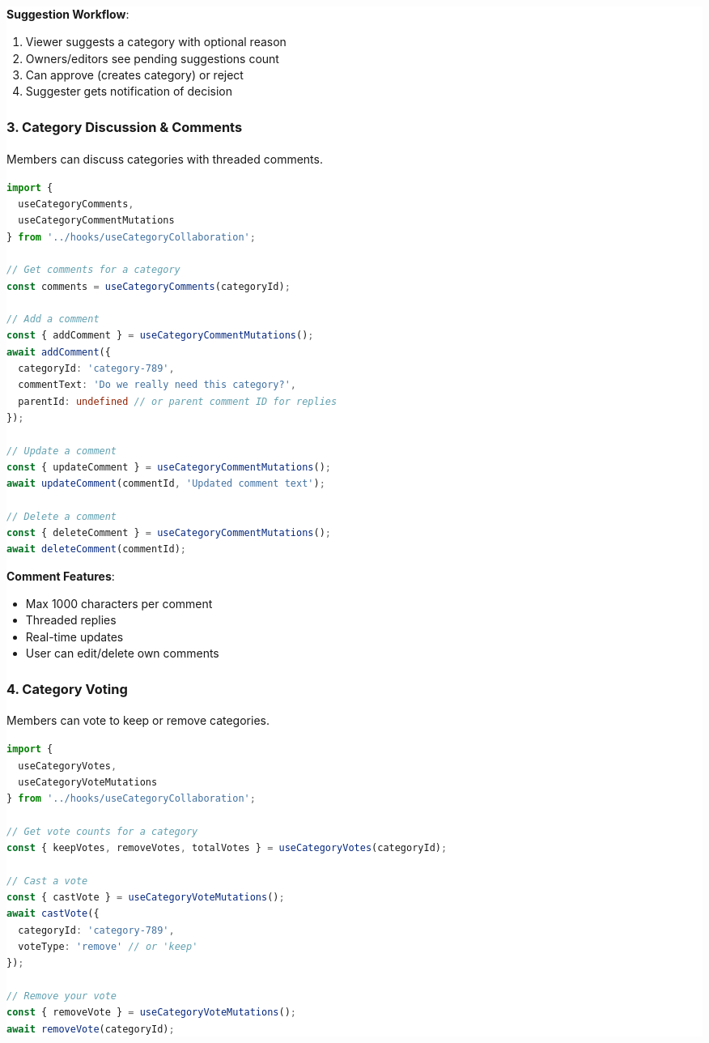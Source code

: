 **Suggestion Workflow**:
1. Viewer suggests a category with optional reason
2. Owners/editors see pending suggestions count
3. Can approve (creates category) or reject
4. Suggester gets notification of decision

### 3. Category Discussion & Comments

Members can discuss categories with threaded comments.

```typescript
import {
  useCategoryComments,
  useCategoryCommentMutations
} from '../hooks/useCategoryCollaboration';

// Get comments for a category
const comments = useCategoryComments(categoryId);

// Add a comment
const { addComment } = useCategoryCommentMutations();
await addComment({
  categoryId: 'category-789',
  commentText: 'Do we really need this category?',
  parentId: undefined // or parent comment ID for replies
});

// Update a comment
const { updateComment } = useCategoryCommentMutations();
await updateComment(commentId, 'Updated comment text');

// Delete a comment
const { deleteComment } = useCategoryCommentMutations();
await deleteComment(commentId);
```

**Comment Features**:
- Max 1000 characters per comment
- Threaded replies
- Real-time updates
- User can edit/delete own comments

### 4. Category Voting

Members can vote to keep or remove categories.

```typescript
import {
  useCategoryVotes,
  useCategoryVoteMutations
} from '../hooks/useCategoryCollaboration';

// Get vote counts for a category
const { keepVotes, removeVotes, totalVotes } = useCategoryVotes(categoryId);

// Cast a vote
const { castVote } = useCategoryVoteMutations();
await castVote({
  categoryId: 'category-789',
  voteType: 'remove' // or 'keep'
});

// Remove your vote
const { removeVote } = useCategoryVoteMutations();
await removeVote(categoryId);
```
